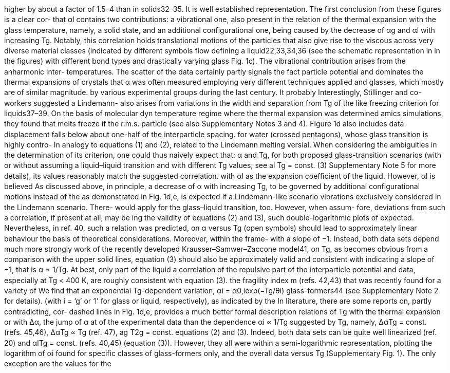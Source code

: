 higher by about a factor of 1.5–4 than in solids32–35. It is well established      representation. The first conclusion from these figures is a clear cor-
that αl contains two contributions: a vibrational one, also present in the         relation of the thermal expansion with the glass temperature, namely, a
solid state, and an additional configurational one, being caused by the            decrease of αg and αl with increasing Tg. Notably, this correlation holds
translational motions of the particles that also give rise to the viscous          across very diverse material classes (indicated by different symbols
flow defining a liquid22,33,34,36 (see the schematic representation in             in the figures) with different bond types and drastically varying glass
Fig. 1c). The vibrational contribution arises from the anharmonic inter-           temperatures. The scatter of the data certainly partly signals the fact
particle potential and dominates the thermal expansions of crystals                that α was often measured employing very different techniques applied
and glasses, which mostly are of similar magnitude.                                by various experimental groups during the last century. It probably
      Interestingly, Stillinger and co-workers suggested a Lindemann-              also arises from variations in the width and separation from Tg of the
like freezing criterion for liquids37–39. On the basis of molecular dyn­           temperature regime where the thermal expansion was determined
amics simulations, they found that melts freeze if the r.m.s. particle             (see also Supplementary Notes 3 and 4). Figure 1d also includes data
displacement falls below about one-half of the interparticle spacing.              for water (crossed pentagons), whose glass transition is highly contro-
In analogy to equations (1) and (2), related to the Lindemann melting              versial. When considering the ambiguities in the determination of its
criterion, one could thus naively expect that:                                     α and Tg, for both proposed glass-transition scenarios (with or without
                                                                                   assuming a liquid–liquid transition and with different Tg values; see
                                al Tg = const.                              (3)    Supplementary Note 5 for more details), its values reasonably match
                                                                                   the suggested correlation.
with αl as the expansion coefficient of the liquid. However, αl is believed             As discussed above, in principle, a decrease of α with increasing Tg,
to be governed by additional configurational motions instead of the                as demonstrated in Fig. 1d,e, is expected if a Lindemann-like scenario
vibrations exclusively considered in the Lindemann scenario. There-                would apply for the glass–liquid transition, too. However, when assum-
fore, deviations from such a correlation, if present at all, may be                ing the validity of equations (2) and (3), such double-logarithmic plots of
expected. Nevertheless, in ref. 40, such a relation was predicted, on              α versus Tg (open symbols) should lead to approximately linear behaviour
the basis of theoretical considerations. Moreover, within the frame-               with a slope of −1. Instead, both data sets depend much more strongly
work of the recently developed Krausser–Samwer–Zaccone model41,                    on Tg, as becomes obvious from a comparison with the upper solid lines,
equation (3) should also be approximately valid and consistent with                indicating a slope of −1, that is α ∝ 1/Tg. At best, only part of the liquid
a correlation of the repulsive part of the interparticle potential and             data, especially at Tg < 400 K, are roughly consistent with equation (3).
the fragility index m (refs. 42,43) that was recently found for a variety of       We find that an exponential Tg-dependent variation, αi = α0,iexp(−Tg/θi)
glass-formers44 (see Supplementary Note 2 for details).                            (with i = ‘g’ or ‘l’ for glass or liquid, respectively), as indicated by the
      In literature, there are some reports on, partly contradicting, cor-         dashed lines in Fig. 1d,e, provides a much better formal description
relations of Tg with the thermal expansion or with Δα, the jump of α at            of the experimental data than the dependence αi ∝ 1/Tg suggested by
Tg, namely, ΔαTg = const. (refs. 45,46), ΔαTg ∝ Tg (ref. 47), ag T2g = const.      equations (2) and (3). Indeed, both data sets can be quite well linearized
(ref. 20) and αlTg = const. (refs. 40,45) (equation (3)). However, they all were   within a semi-logarithmic representation, plotting the logarithm of αi
found for specific classes of glass-formers only, and the overall data             versus Tg (Supplementary Fig. 1). The only exception are the values for the